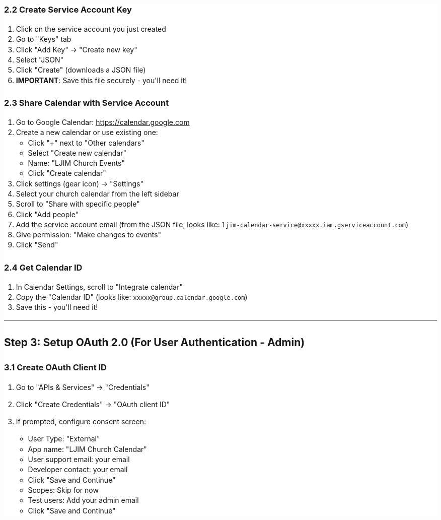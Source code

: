 ### 2.2 Create Service Account Key

1. Click on the service account you just created
2. Go to "Keys" tab
3. Click "Add Key" → "Create new key"
4. Select "JSON"
5. Click "Create" (downloads a JSON file)
6. **IMPORTANT**: Save this file securely - you'll need it!

### 2.3 Share Calendar with Service Account

1. Go to Google Calendar: https://calendar.google.com
2. Create a new calendar or use existing one:
   - Click "+" next to "Other calendars"
   - Select "Create new calendar"
   - Name: "LJIM Church Events"
   - Click "Create calendar"
3. Click settings (gear icon) → "Settings"
4. Select your church calendar from the left sidebar
5. Scroll to "Share with specific people"
6. Click "Add people"
7. Add the service account email (from the JSON file, looks like: `ljim-calendar-service@xxxxx.iam.gserviceaccount.com`)
8. Give permission: "Make changes to events"
9. Click "Send"

### 2.4 Get Calendar ID

1. In Calendar Settings, scroll to "Integrate calendar"
2. Copy the "Calendar ID" (looks like: `xxxxx@group.calendar.google.com`)
3. Save this - you'll need it!

---

## Step 3: Setup OAuth 2.0 (For User Authentication - Admin)

### 3.1 Create OAuth Client ID

1. Go to "APIs & Services" → "Credentials"
2. Click "Create Credentials" → "OAuth client ID"
3. If prompted, configure consent screen:

   - User Type: "External"
   - App name: "LJIM Church Calendar"
   - User support email: your email
   - Developer contact: your email
   - Click "Save and Continue"
   - Scopes: Skip for now
   - Test users: Add your admin email
   - Click "Save and Continue"
